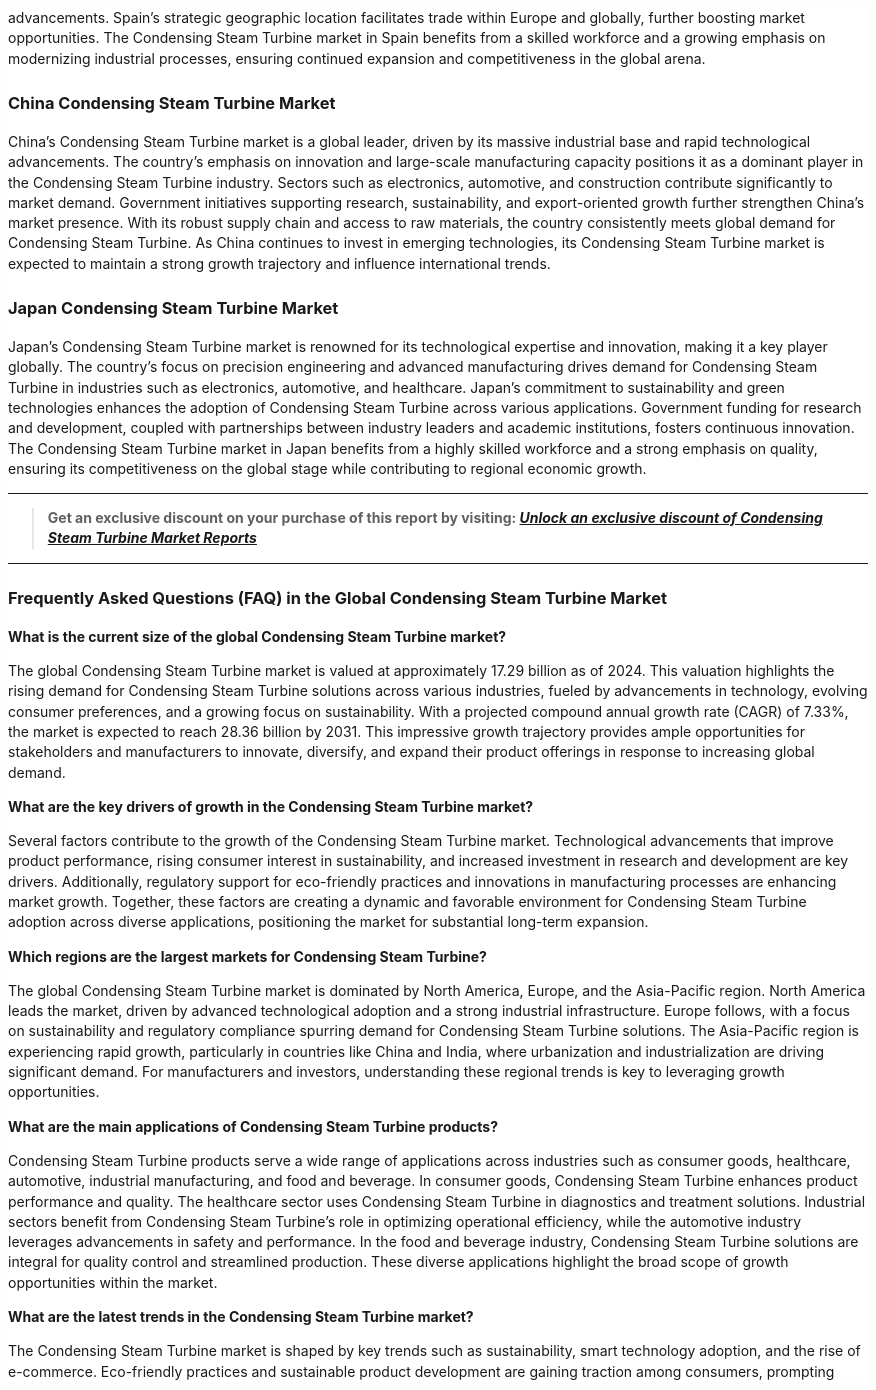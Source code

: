 advancements. Spain&rsquo;s strategic geographic location facilitates trade within Europe and globally, further boosting market opportunities. The Condensing Steam Turbine market in Spain benefits from a skilled workforce and a growing emphasis on modernizing industrial processes, ensuring continued expansion and competitiveness in the global arena.</p><h3>China Condensing Steam Turbine Market</h3><p>China&rsquo;s Condensing Steam Turbine market is a global leader, driven by its massive industrial base and rapid technological advancements. The country&rsquo;s emphasis on innovation and large-scale manufacturing capacity positions it as a dominant player in the Condensing Steam Turbine industry. Sectors such as electronics, automotive, and construction contribute significantly to market demand. Government initiatives supporting research, sustainability, and export-oriented growth further strengthen China&rsquo;s market presence. With its robust supply chain and access to raw materials, the country consistently meets global demand for Condensing Steam Turbine. As China continues to invest in emerging technologies, its Condensing Steam Turbine market is expected to maintain a strong growth trajectory and influence international trends.</p><h3>Japan Condensing Steam Turbine Market</h3><p>Japan&rsquo;s Condensing Steam Turbine market is renowned for its technological expertise and innovation, making it a key player globally. The country&rsquo;s focus on precision engineering and advanced manufacturing drives demand for Condensing Steam Turbine in industries such as electronics, automotive, and healthcare. Japan&rsquo;s commitment to sustainability and green technologies enhances the adoption of Condensing Steam Turbine across various applications. Government funding for research and development, coupled with partnerships between industry leaders and academic institutions, fosters continuous innovation. The Condensing Steam Turbine market in Japan benefits from a highly skilled workforce and a strong emphasis on quality, ensuring its competitiveness on the global stage while contributing to regional economic growth.</p><hr /><blockquote><p><strong>Get an exclusive discount on your purchase of this report by visiting: <em><a href="://marketresearchpulse.com/ask-for-discount/120630?utm_source=Github&amp;utm_medium=0116">Unlock an exclusive discount of Condensing Steam Turbine Market Reports</a></em>&nbsp;</strong></p></blockquote><hr /><h3>Frequently Asked Questions (FAQ) in the Global Condensing Steam Turbine Market</h3><p><strong>What is the current size of the global Condensing Steam Turbine market?</strong></p><p>The global Condensing Steam Turbine market is valued at approximately 17.29 billion as of 2024. This valuation highlights the rising demand for Condensing Steam Turbine solutions across various industries, fueled by advancements in technology, evolving consumer preferences, and a growing focus on sustainability. With a projected compound annual growth rate (CAGR) of 7.33%, the market is expected to reach 28.36 billion by 2031. This impressive growth trajectory provides ample opportunities for stakeholders and manufacturers to innovate, diversify, and expand their product offerings in response to increasing global demand.</p><p><strong>What are the key drivers of growth in the Condensing Steam Turbine market?</strong></p><p>Several factors contribute to the growth of the Condensing Steam Turbine market. Technological advancements that improve product performance, rising consumer interest in sustainability, and increased investment in research and development are key drivers. Additionally, regulatory support for eco-friendly practices and innovations in manufacturing processes are enhancing market growth. Together, these factors are creating a dynamic and favorable environment for Condensing Steam Turbine adoption across diverse applications, positioning the market for substantial long-term expansion.</p><p><strong>Which regions are the largest markets for Condensing Steam Turbine?</strong></p><p>The global Condensing Steam Turbine market is dominated by North America, Europe, and the Asia-Pacific region. North America leads the market, driven by advanced technological adoption and a strong industrial infrastructure. Europe follows, with a focus on sustainability and regulatory compliance spurring demand for Condensing Steam Turbine solutions. The Asia-Pacific region is experiencing rapid growth, particularly in countries like China and India, where urbanization and industrialization are driving significant demand. For manufacturers and investors, understanding these regional trends is key to leveraging growth opportunities.</p><p><strong>What are the main applications of Condensing Steam Turbine products?</strong></p><p>Condensing Steam Turbine products serve a wide range of applications across industries such as consumer goods, healthcare, automotive, industrial manufacturing, and food and beverage. In consumer goods, Condensing Steam Turbine enhances product performance and quality. The healthcare sector uses Condensing Steam Turbine in diagnostics and treatment solutions. Industrial sectors benefit from Condensing Steam Turbine&rsquo;s role in optimizing operational efficiency, while the automotive industry leverages advancements in safety and performance. In the food and beverage industry, Condensing Steam Turbine solutions are integral for quality control and streamlined production. These diverse applications highlight the broad scope of growth opportunities within the market.</p><p><strong>What are the latest trends in the Condensing Steam Turbine market?</strong></p><p>The Condensing Steam Turbine market is shaped by key trends such as sustainability, smart technology adoption, and the rise of e-commerce. Eco-friendly practices and sustainable product development are gaining traction among consumers, prompting